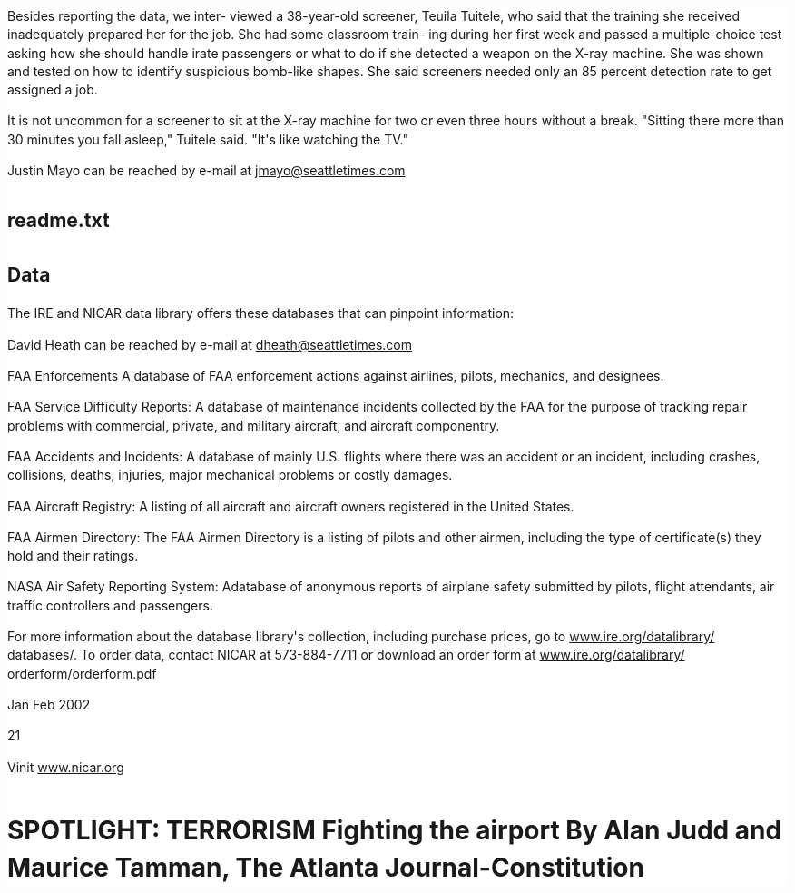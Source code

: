 Besides reporting the data, we inter- viewed a 38-year-old screener, Teuila Tuitele, who said that the training she received inadequately prepared her for the job. She had some classroom train- ing during her first week and passed a multiple-choice test asking how she should handle irate passengers or what to do if she detected a weapon on the X-ray machine. She was shown and tested on how to identify suspicious bomb-like shapes. She said screeners needed only an 85 percent detection rate to get assigned a job. 

It is not uncommon for a screener to sit at the X-ray machine for two or even three hours without a break. "Sitting there more than 30 minutes you fall asleep," Tuitele said. "It's like watching the TV." 

Justin Mayo can be reached by e-mail at jmayo@seattletimes.com 

## readme.txt 

## Data 

The IRE and NICAR data library offers these databases that can pinpoint information: 

David Heath can be reached by e-mail at dheath@seattletimes.com 

FAA Enforcements A database of FAA enforcement actions against airlines, pilots, mechanics, and designees. 

FAA Service Difficulty Reports: A database of maintenance incidents collected by the FAA for the purpose of tracking repair problems with commercial, private, and military aircraft, and aircraft componentry. 

FAA Accidents and Incidents: A database of mainly U.S. flights where there was an accident or an incident, including crashes, collisions, deaths, injuries, major mechanical problems or costly damages. 

FAA Aircraft Registry: A listing of all aircraft and aircraft owners registered in the United States. 

FAA Airmen Directory: The FAA Airmen Directory is a listing of pilots and other airmen, including the type of certificate(s) they hold and their ratings. 

NASA Air Safety Reporting System: Adatabase of anonymous reports of airplane safety submitted by pilots, flight attendants, air traffic controllers and passengers. 

For more information about the database library's collection, including purchase prices, go to www.ire.org/datalibrary/ databases/. To order data, contact NICAR at 573-884-7711 or download an order form at www.ire.org/datalibrary/ orderform/orderform.pdf 

Jan
Feb 2002


21


Vinit www.nicar.org 

# SPOTLIGHT: TERRORISM Fighting the airport By Alan Judd and Maurice Tamman, The Atlanta Journal-Constitution 
